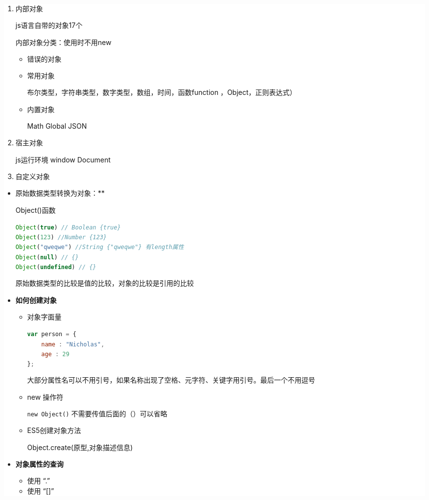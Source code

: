   1. 内部对象

     js语言自带的对象17个

     内部对象分类：使用时不用new

     - 错误的对象

     - 常用对象

       布尔类型，字符串类型，数字类型，数组，时间，函数function ，Object，正则表达式）

     - 内置对象

       Math Global  JSON

  2. 宿主对象

     js运行环境 window Document 

  3. 自定义对象

* 原始数据类型转换为对象：**

  Object()函数

  ```js
  Object(true) // Boolean {true}
  Object(123) //Number {123}
  Object("qweqwe") //String {"qweqwe"} 有length属性
  Object(null) // {}
  Object(undefined) // {}
  ```

  原始数据类型的比较是值的比较，对象的比较是引用的比较

* **如何创建对象**

  - 对象字面量

    ```js
    var person = {
        name : "Nicholas",
        age : 29
    };
    ```

    大部分属性名可以不用引号，如果名称出现了空格、元字符、关键字用引号。最后一个不用逗号

  - new 操作符

    `new Object()`  不需要传值后面的（）可以省略

  - ES5创建对象方法

    Object.create(原型,对象描述信息)

* **对象属性的查询**

  - 使用 “.”
  - 使用 “[]”
